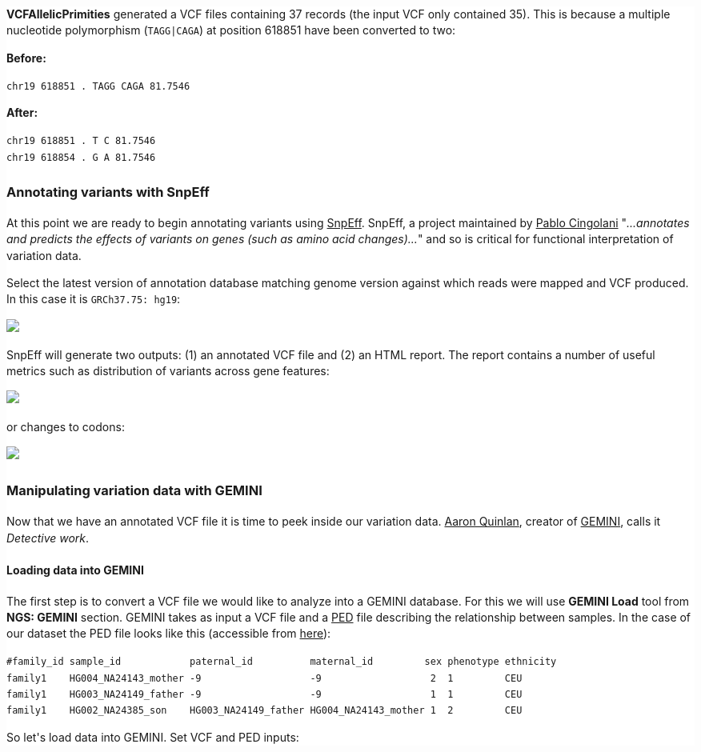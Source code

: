 **VCFAllelicPrimities** generated a VCF files containing 37 records (the input VCF only contained 35). This is because a multiple nucleotide polymorphism (`TAGG|CAGA`) at position 618851 have been converted to two:

**Before:**

```
chr19 618851 . TAGG CAGA 81.7546
```

**After:**

```
chr19 618851 . T C 81.7546
chr19 618854 . G A 81.7546
```

### Annotating variants with SnpEff

At this point we are ready to begin annotating variants using [SnpEff](http://snpeff.sourceforge.net/SnpEff.html). SnpEff, a project maintained by [Pablo Cingolani](https://www.linkedin.com/in/pablocingolani) "*...annotates and predicts the effects of variants on genes (such as amino acid changes)...*" and so is critical for functional interpretation of variation data.

Select the latest version of annotation database matching genome version against which reads were mapped and VCF produced. In this case it is `GRCh37.75: hg19`:

![](/BMMB554/img/snpeff.png)

SnpEff will generate two outputs: (1) an annotated VCF file and (2) an HTML report. The report contains a number of useful metrics such as distribution of variants across gene features:

![](/BMMB554/img/snpeff_chart.png)

or changes to codons:

![](/BMMB554/img/snpeff_codons.png)

### Manipulating variation data with GEMINI

Now that we have an annotated VCF file it is time to peek inside our variation data. [Aaron Quinlan](http://quinlanlab.org/), creator of [GEMINI](http://gemini.readthedocs.org/en/latest/index.html), calls it *Detective work*.

#### Loading data into GEMINI

The first step is to convert a VCF file we would like to analyze into a GEMINI database. For this we will use **GEMINI Load** tool from **NGS: GEMINI** section. GEMINI takes as input a VCF file and a [PED](http://pngu.mgh.harvard.edu/~purcell/plink/data.shtml) file describing the relationship between samples. In the case of our dataset the PED file looks like this (accessible from [here](https://usegalaxy.org/library/list#folders/F9ff2d127cd7ed6bc/datasets/418b2500e809568b)):

```
#family_id sample_id            paternal_id          maternal_id         sex phenotype ethnicity
family1    HG004_NA24143_mother -9                   -9                   2  1         CEU
family1	   HG003_NA24149_father -9                   -9                   1  1         CEU
family1	   HG002_NA24385_son	HG003_NA24149_father HG004_NA24143_mother 1  2         CEU
```
So let's load data into GEMINI. Set VCF and PED inputs:
